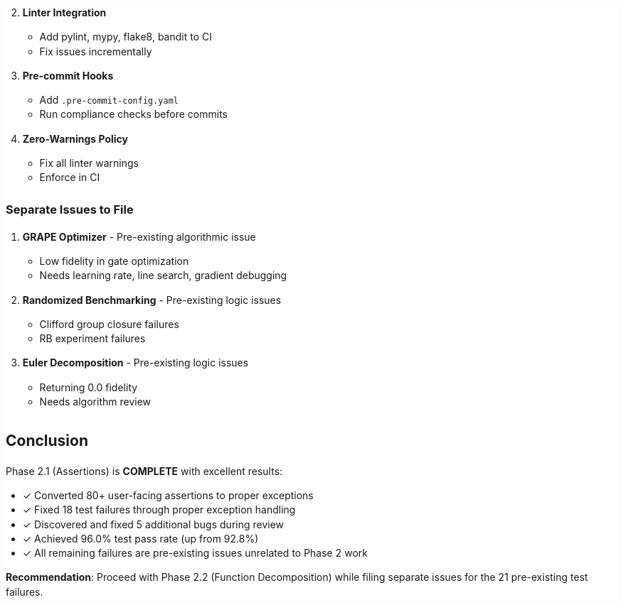 2. **Linter Integration**
   - Add pylint, mypy, flake8, bandit to CI
   - Fix issues incrementally
   
3. **Pre-commit Hooks**
   - Add `.pre-commit-config.yaml`
   - Run compliance checks before commits
   
4. **Zero-Warnings Policy**
   - Fix all linter warnings
   - Enforce in CI

### Separate Issues to File
1. **GRAPE Optimizer** - Pre-existing algorithmic issue
   - Low fidelity in gate optimization
   - Needs learning rate, line search, gradient debugging
   
2. **Randomized Benchmarking** - Pre-existing logic issues
   - Clifford group closure failures
   - RB experiment failures
   
3. **Euler Decomposition** - Pre-existing logic issues
   - Returning 0.0 fidelity
   - Needs algorithm review

## Conclusion

Phase 2.1 (Assertions) is **COMPLETE** with excellent results:
- ✓ Converted 80+ user-facing assertions to proper exceptions
- ✓ Fixed 18 test failures through proper exception handling
- ✓ Discovered and fixed 5 additional bugs during review
- ✓ Achieved 96.0% test pass rate (up from 92.8%)
- ✓ All remaining failures are pre-existing issues unrelated to Phase 2 work

**Recommendation**: Proceed with Phase 2.2 (Function Decomposition) while filing separate issues for the 21 pre-existing test failures.
